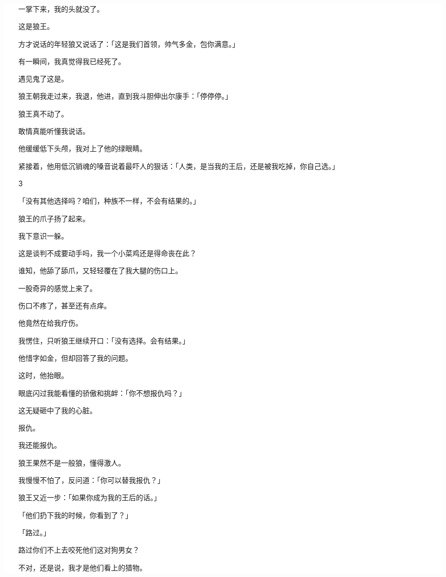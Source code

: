 &emsp;&emsp;一掌下来，我的头就没了。  
  
&emsp;&emsp;这是狼王。  
  
&emsp;&emsp;方才说话的年轻狼又说话了：「这是我们首领，帅气多金，包你满意。」  
  
&emsp;&emsp;有一瞬间，我真觉得我已经死了。  
  
&emsp;&emsp;遇见鬼了这是。  
  
&emsp;&emsp;狼王朝我走过来，我退，他进，直到我斗胆伸出尔康手：「停停停。」  
  
&emsp;&emsp;狼王真不动了。  
  
&emsp;&emsp;敢情真能听懂我说话。  
  
&emsp;&emsp;他缓缓低下头颅，我对上了他的绿眼睛。  
  
&emsp;&emsp;紧接着，他用低沉销魂的嗓音说着最吓人的狠话：「人类，是当我的王后，还是被我吃掉，你自己选。」  
  
&emsp;&emsp;3  
  
&emsp;&emsp;「没有其他选择吗？咱们，种族不一样，不会有结果的。」  
  
&emsp;&emsp;狼王的爪子扬了起来。  
  
&emsp;&emsp;我下意识一躲。  
  
&emsp;&emsp;这是谈判不成要动手吗，我一个小菜鸡还是得命丧在此？  
  
&emsp;&emsp;谁知，他舔了舔爪，又轻轻覆在了我大腿的伤口上。  
  
&emsp;&emsp;一股奇异的感觉上来了。  
  
&emsp;&emsp;伤口不疼了，甚至还有点痒。  
  
&emsp;&emsp;他竟然在给我疗伤。  
  
&emsp;&emsp;我愣住，只听狼王继续开口：「没有选择。会有结果。」  
  
&emsp;&emsp;他惜字如金，但却回答了我的问题。  
  
&emsp;&emsp;这时，他抬眼。  
  
&emsp;&emsp;眼底闪过我能看懂的骄傲和挑衅：「你不想报仇吗？」  
  
&emsp;&emsp;这无疑砸中了我的心脏。  
  
&emsp;&emsp;报仇。  
  
&emsp;&emsp;我还能报仇。  
  
&emsp;&emsp;狼王果然不是一般狼，懂得激人。  
  
&emsp;&emsp;我慢慢不怕了，反问道：「你可以替我报仇？」  
  
&emsp;&emsp;狼王又近一步：「如果你成为我的王后的话。」  
  
&emsp;&emsp;「他们扔下我的时候，你看到了？」  
  
&emsp;&emsp;「路过。」  
  
&emsp;&emsp;路过你们不上去咬死他们这对狗男女？  
  
&emsp;&emsp;不对，还是说，我才是他们看上的猎物。  
  